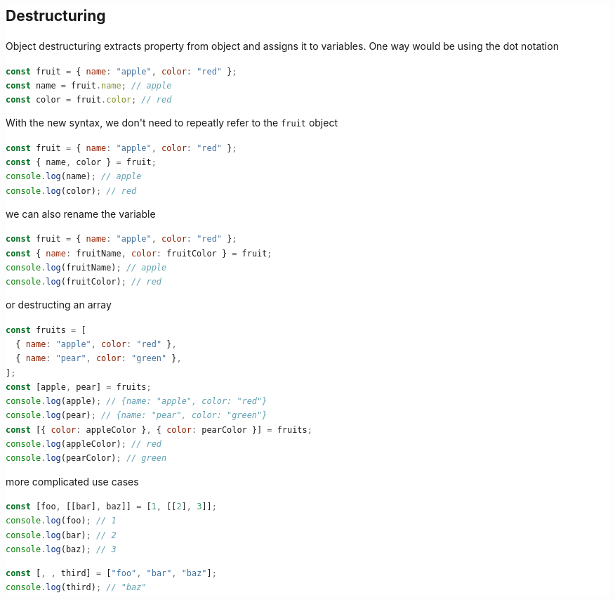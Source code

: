 ## Destructuring

Object destructuring extracts property from object and assigns it to variables.
One way would be using the dot notation

```js
const fruit = { name: "apple", color: "red" };
const name = fruit.name; // apple
const color = fruit.color; // red
```

With the new syntax, we don't need to repeatly refer to the `fruit` object

```js
const fruit = { name: "apple", color: "red" };
const { name, color } = fruit;
console.log(name); // apple
console.log(color); // red
```

we can also rename the variable

```js
const fruit = { name: "apple", color: "red" };
const { name: fruitName, color: fruitColor } = fruit;
console.log(fruitName); // apple
console.log(fruitColor); // red
```

or destructing an array

```js
const fruits = [
  { name: "apple", color: "red" },
  { name: "pear", color: "green" },
];
const [apple, pear] = fruits;
console.log(apple); // {name: "apple", color: "red"}
console.log(pear); // {name: "pear", color: "green"}
const [{ color: appleColor }, { color: pearColor }] = fruits;
console.log(appleColor); // red
console.log(pearColor); // green
```

more complicated use cases

```js
const [foo, [[bar], baz]] = [1, [[2], 3]];
console.log(foo); // 1
console.log(bar); // 2
console.log(baz); // 3
```

```js
const [, , third] = ["foo", "bar", "baz"];
console.log(third); // "baz"
```

